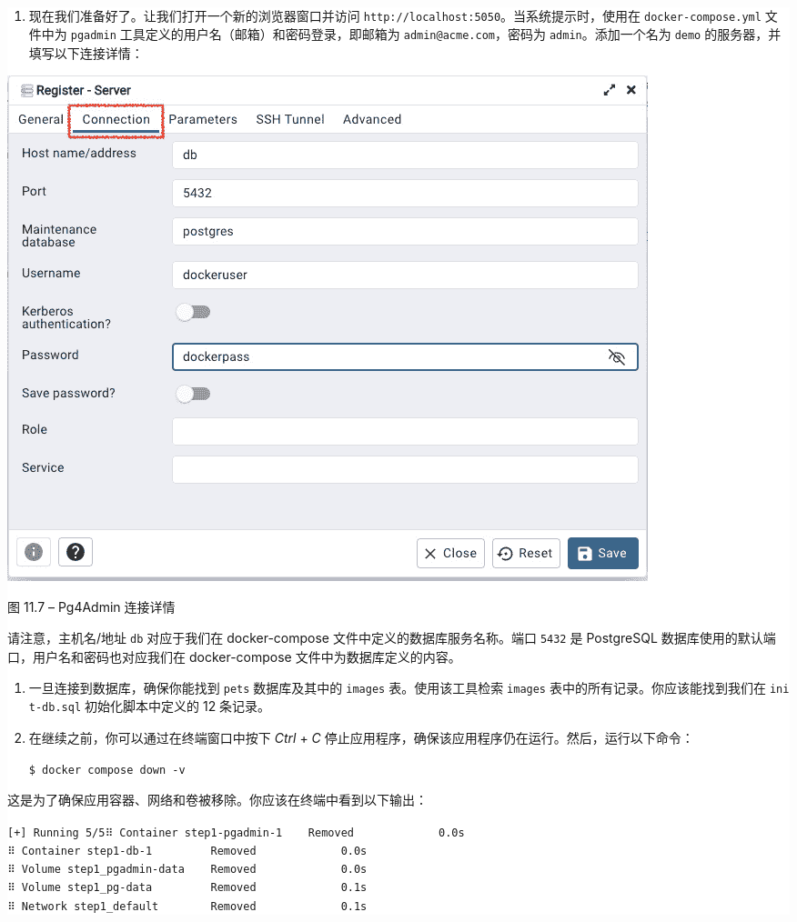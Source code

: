 1.  现在我们准备好了。让我们打开一个新的浏览器窗口并访问 `http://localhost:5050`。当系统提示时，使用在 `docker-compose.yml` 文件中为 `pgadmin` 工具定义的用户名（邮箱）和密码登录，即邮箱为 `admin@acme.com`，密码为 `admin`。添加一个名为 `demo` 的服务器，并填写以下连接详情：

![图 11.7 – Pg4Admin 连接详情](img/Figure_11.07_B19199.jpg)

图 11.7 – Pg4Admin 连接详情

请注意，主机名/地址 `db` 对应于我们在 docker-compose 文件中定义的数据库服务名称。端口 `5432` 是 PostgreSQL 数据库使用的默认端口，用户名和密码也对应我们在 docker-compose 文件中为数据库定义的内容。

1.  一旦连接到数据库，确保你能找到 `pets` 数据库及其中的 `images` 表。使用该工具检索 `images` 表中的所有记录。你应该能找到我们在 `init-db.sql` 初始化脚本中定义的 12 条记录。

1.  在继续之前，你可以通过在终端窗口中按下 *Ctrl* + *C* 停止应用程序，确保该应用程序仍在运行。然后，运行以下命令：

    ```
    $ docker compose down -v
    ```

这是为了确保应用容器、网络和卷被移除。你应该在终端中看到以下输出：

```
[+] Running 5/5⠿ Container step1-pgadmin-1    Removed             0.0s
⠿ Container step1-db-1         Removed             0.0s
⠿ Volume step1_pgadmin-data    Removed             0.0s
⠿ Volume step1_pg-data         Removed             0.1s
⠿ Network step1_default        Removed             0.1s
```
